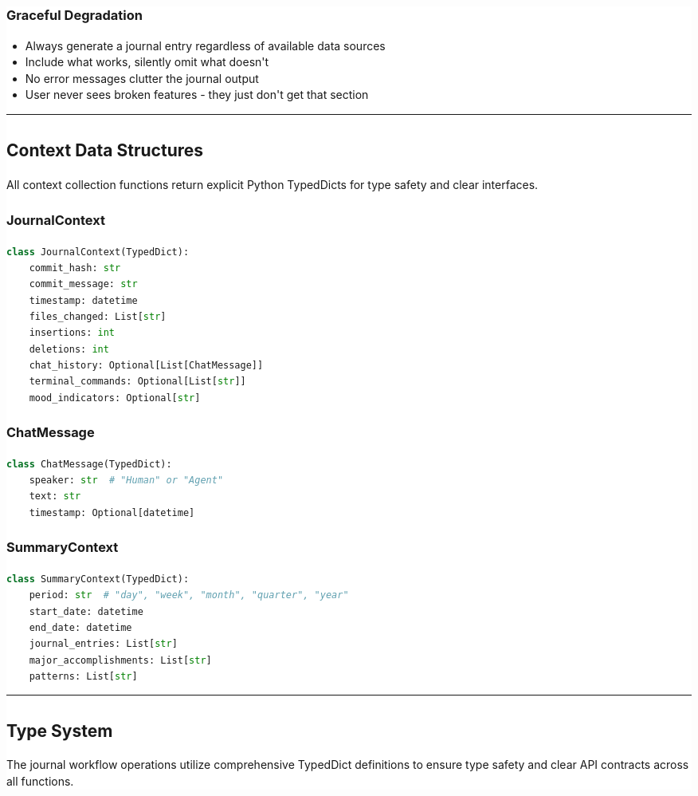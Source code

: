 ### Graceful Degradation
- Always generate a journal entry regardless of available data sources
- Include what works, silently omit what doesn't
- No error messages clutter the journal output
- User never sees broken features - they just don't get that section

---

## Context Data Structures

All context collection functions return explicit Python TypedDicts for type safety and clear interfaces.

### JournalContext
```python
class JournalContext(TypedDict):
    commit_hash: str
    commit_message: str
    timestamp: datetime
    files_changed: List[str]
    insertions: int
    deletions: int
    chat_history: Optional[List[ChatMessage]]
    terminal_commands: Optional[List[str]]
    mood_indicators: Optional[str]
```

### ChatMessage
```python
class ChatMessage(TypedDict):
    speaker: str  # "Human" or "Agent"
    text: str
    timestamp: Optional[datetime]
```

### SummaryContext
```python
class SummaryContext(TypedDict):
    period: str  # "day", "week", "month", "quarter", "year"
    start_date: datetime
    end_date: datetime
    journal_entries: List[str]
    major_accomplishments: List[str]
    patterns: List[str]
```

---

## Type System

The journal workflow operations utilize comprehensive TypedDict definitions to ensure type safety and clear API contracts across all functions.
